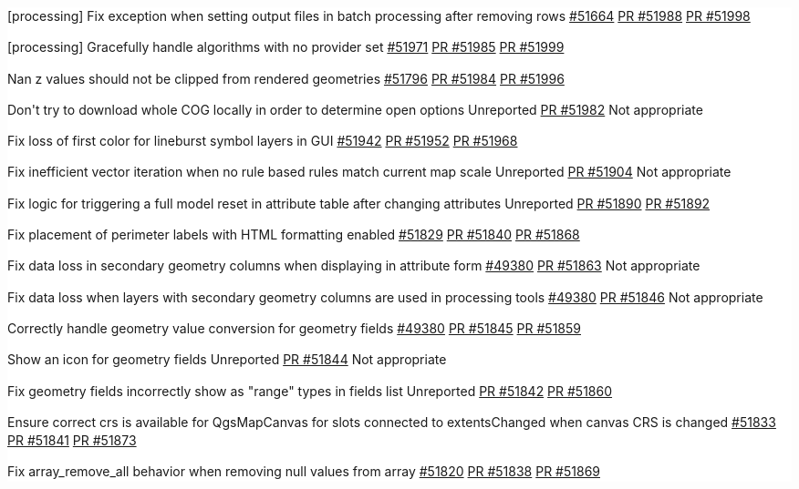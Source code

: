   \[processing\] Fix exception when setting output files in batch processing after removing rows                       [#51664](https://github.com/qgis/QGIS/issues/51664)   [PR #51988](https://github.com/qgis/QGIS/pull/51988)   [PR #51998](https://github.com/qgis/QGIS/pull/51998)

  \[processing\] Gracefully handle algorithms with no provider set                                                     [#51971](https://github.com/qgis/QGIS/issues/51971)   [PR #51985](https://github.com/qgis/QGIS/pull/51985)   [PR #51999](https://github.com/qgis/QGIS/pull/51999)

  Nan z values should not be clipped from rendered geometries                                                          [#51796](https://github.com/qgis/QGIS/issues/51796)   [PR #51984](https://github.com/qgis/QGIS/pull/51984)   [PR #51996](https://github.com/qgis/QGIS/pull/51996)

  Don\'t try to download whole COG locally in order to determine open options                                          Unreported                                            [PR #51982](https://github.com/qgis/QGIS/pull/51982)   Not appropriate

  Fix loss of first color for lineburst symbol layers in GUI                                                           [#51942](https://github.com/qgis/QGIS/issues/51942)   [PR #51952](https://github.com/qgis/QGIS/pull/51952)   [PR #51968](https://github.com/qgis/QGIS/pull/51968)

  Fix inefficient vector iteration when no rule based rules match current map scale                                    Unreported                                            [PR #51904](https://github.com/qgis/QGIS/pull/51904)   Not appropriate

  Fix logic for triggering a full model reset in attribute table after changing attributes                             Unreported                                            [PR #51890](https://github.com/qgis/QGIS/pull/51890)   [PR #51892](https://github.com/qgis/QGIS/pull/51892)

  Fix placement of perimeter labels with HTML formatting enabled                                                       [#51829](https://github.com/qgis/QGIS/issues/51829)   [PR #51840](https://github.com/qgis/QGIS/pull/51840)   [PR #51868](https://github.com/qgis/QGIS/pull/51868)

  Fix data loss in secondary geometry columns when displaying in attribute form                                        [#49380](https://github.com/qgis/QGIS/issues/49380)   [PR #51863](https://github.com/qgis/QGIS/pull/51863)   Not appropriate

  Fix data loss when layers with secondary geometry columns are used in processing tools                               [#49380](https://github.com/qgis/QGIS/issues/49380)   [PR #51846](https://github.com/qgis/QGIS/pull/51846)   Not appropriate

  Correctly handle geometry value conversion for geometry fields                                                       [#49380](https://github.com/qgis/QGIS/issues/49380)   [PR #51845](https://github.com/qgis/QGIS/pull/51845)   [PR #51859](https://github.com/qgis/QGIS/pull/51859)

  Show an icon for geometry fields                                                                                     Unreported                                            [PR #51844](https://github.com/qgis/QGIS/pull/51844)   Not appropriate

  Fix geometry fields incorrectly show as \"range\" types in fields list                                               Unreported                                            [PR #51842](https://github.com/qgis/QGIS/pull/51842)   [PR #51860](https://github.com/qgis/QGIS/pull/51860)

  Ensure correct crs is available for QgsMapCanvas for slots connected to extentsChanged when canvas CRS is changed    [#51833](https://github.com/qgis/QGIS/issues/51833)   [PR #51841](https://github.com/qgis/QGIS/pull/51841)   [PR #51873](https://github.com/qgis/QGIS/pull/51873)

  Fix array_remove_all behavior when removing null values from array                                                   [#51820](https://github.com/qgis/QGIS/issues/51820)   [PR #51838](https://github.com/qgis/QGIS/pull/51838)   [PR #51869](https://github.com/qgis/QGIS/pull/51869)
